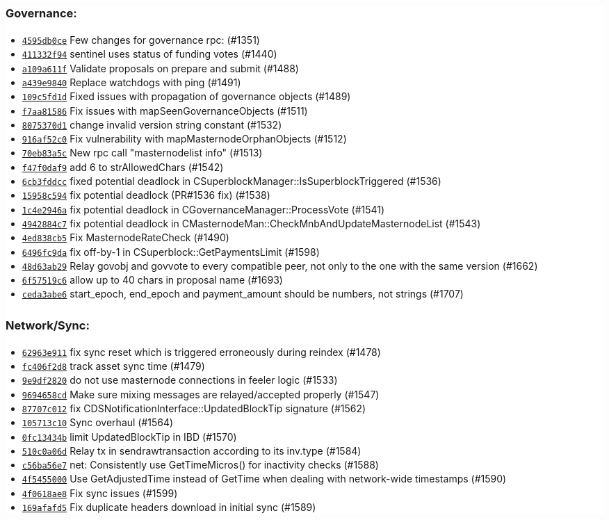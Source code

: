 
### Governance:
- [`4595db0ce`](https://github.com/pushiplay/pushi/commit/4595db0ce) Few changes for governance rpc: (#1351)
- [`411332f94`](https://github.com/pushiplay/pushi/commit/411332f94) sentinel uses status of funding votes (#1440)
- [`a109a611f`](https://github.com/pushiplay/pushi/commit/a109a611f) Validate proposals on prepare and submit (#1488)
- [`a439e9840`](https://github.com/pushiplay/pushi/commit/a439e9840) Replace watchdogs with ping (#1491)
- [`109c5fd1d`](https://github.com/pushiplay/pushi/commit/109c5fd1d) Fixed issues with propagation of governance objects (#1489)
- [`f7aa81586`](https://github.com/pushiplay/pushi/commit/f7aa81586) Fix issues with mapSeenGovernanceObjects (#1511)
- [`8075370d1`](https://github.com/pushiplay/pushi/commit/8075370d1) change invalid version string constant (#1532)
- [`916af52c0`](https://github.com/pushiplay/pushi/commit/916af52c0) Fix vulnerability with mapMasternodeOrphanObjects (#1512)
- [`70eb83a5c`](https://github.com/pushiplay/pushi/commit/70eb83a5c) New rpc call "masternodelist info" (#1513)
- [`f47f0daf9`](https://github.com/pushiplay/pushi/commit/f47f0daf9) add 6 to strAllowedChars (#1542)
- [`6cb3fddcc`](https://github.com/pushiplay/pushi/commit/6cb3fddcc) fixed potential deadlock in CSuperblockManager::IsSuperblockTriggered (#1536)
- [`15958c594`](https://github.com/pushiplay/pushi/commit/15958c594) fix potential deadlock (PR#1536 fix) (#1538)
- [`1c4e2946a`](https://github.com/pushiplay/pushi/commit/1c4e2946a) fix potential deadlock in CGovernanceManager::ProcessVote (#1541)
- [`4942884c7`](https://github.com/pushiplay/pushi/commit/4942884c7) fix potential deadlock in CMasternodeMan::CheckMnbAndUpdateMasternodeList (#1543)
- [`4ed838cb5`](https://github.com/pushiplay/pushi/commit/4ed838cb5) Fix MasternodeRateCheck (#1490)
- [`6496fc9da`](https://github.com/pushiplay/pushi/commit/6496fc9da) fix off-by-1 in CSuperblock::GetPaymentsLimit (#1598)
- [`48d63ab29`](https://github.com/pushiplay/pushi/commit/48d63ab29) Relay govobj and govvote to every compatible peer, not only to the one with the same version (#1662)
- [`6f57519c6`](https://github.com/pushiplay/pushi/commit/6f57519c6) allow up to 40 chars in proposal name (#1693)
- [`ceda3abe6`](https://github.com/pushiplay/pushi/commit/ceda3abe6) start_epoch, end_epoch and payment_amount should be numbers, not strings (#1707)

### Network/Sync:
- [`62963e911`](https://github.com/pushiplay/pushi/commit/62963e911) fix sync reset which is triggered erroneously during reindex (#1478)
- [`fc406f2d8`](https://github.com/pushiplay/pushi/commit/fc406f2d8) track asset sync time (#1479)
- [`9e9df2820`](https://github.com/pushiplay/pushi/commit/9e9df2820) do not use masternode connections in feeler logic (#1533)
- [`9694658cd`](https://github.com/pushiplay/pushi/commit/9694658cd) Make sure mixing messages are relayed/accepted properly (#1547)
- [`87707c012`](https://github.com/pushiplay/pushi/commit/87707c012) fix CDSNotificationInterface::UpdatedBlockTip signature (#1562)
- [`105713c10`](https://github.com/pushiplay/pushi/commit/105713c10) Sync overhaul (#1564)
- [`0fc13434b`](https://github.com/pushiplay/pushi/commit/0fc13434b) limit UpdatedBlockTip in IBD (#1570)
- [`510c0a06d`](https://github.com/pushiplay/pushi/commit/510c0a06d) Relay tx in sendrawtransaction according to its inv.type (#1584)
- [`c56ba56e7`](https://github.com/pushiplay/pushi/commit/c56ba56e7) net: Consistently use GetTimeMicros() for inactivity checks (#1588)
- [`4f5455000`](https://github.com/pushiplay/pushi/commit/4f5455000) Use GetAdjustedTime instead of GetTime when dealing with network-wide timestamps (#1590)
- [`4f0618ae8`](https://github.com/pushiplay/pushi/commit/4f0618ae8) Fix sync issues (#1599)
- [`169afafd5`](https://github.com/pushiplay/pushi/commit/169afafd5) Fix duplicate headers download in initial sync (#1589)
